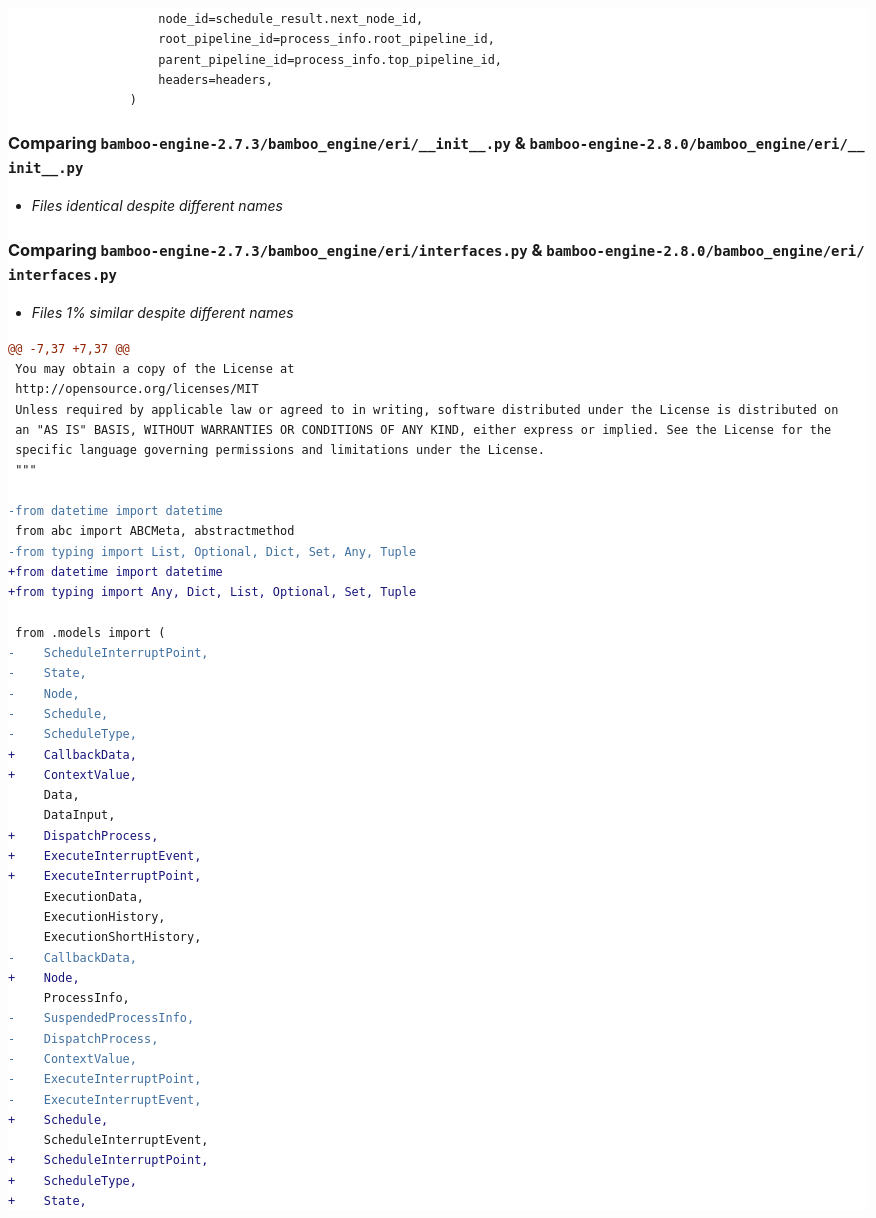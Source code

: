 ```diff
                     node_id=schedule_result.next_node_id,
                     root_pipeline_id=process_info.root_pipeline_id,
                     parent_pipeline_id=process_info.top_pipeline_id,
                     headers=headers,
                 )
```

### Comparing `bamboo-engine-2.7.3/bamboo_engine/eri/__init__.py` & `bamboo-engine-2.8.0/bamboo_engine/eri/__init__.py`

 * *Files identical despite different names*

### Comparing `bamboo-engine-2.7.3/bamboo_engine/eri/interfaces.py` & `bamboo-engine-2.8.0/bamboo_engine/eri/interfaces.py`

 * *Files 1% similar despite different names*

```diff
@@ -7,37 +7,37 @@
 You may obtain a copy of the License at
 http://opensource.org/licenses/MIT
 Unless required by applicable law or agreed to in writing, software distributed under the License is distributed on
 an "AS IS" BASIS, WITHOUT WARRANTIES OR CONDITIONS OF ANY KIND, either express or implied. See the License for the
 specific language governing permissions and limitations under the License.
 """
 
-from datetime import datetime
 from abc import ABCMeta, abstractmethod
-from typing import List, Optional, Dict, Set, Any, Tuple
+from datetime import datetime
+from typing import Any, Dict, List, Optional, Set, Tuple
 
 from .models import (
-    ScheduleInterruptPoint,
-    State,
-    Node,
-    Schedule,
-    ScheduleType,
+    CallbackData,
+    ContextValue,
     Data,
     DataInput,
+    DispatchProcess,
+    ExecuteInterruptEvent,
+    ExecuteInterruptPoint,
     ExecutionData,
     ExecutionHistory,
     ExecutionShortHistory,
-    CallbackData,
+    Node,
     ProcessInfo,
-    SuspendedProcessInfo,
-    DispatchProcess,
-    ContextValue,
-    ExecuteInterruptPoint,
-    ExecuteInterruptEvent,
+    Schedule,
     ScheduleInterruptEvent,
+    ScheduleInterruptPoint,
+    ScheduleType,
+    State,
```